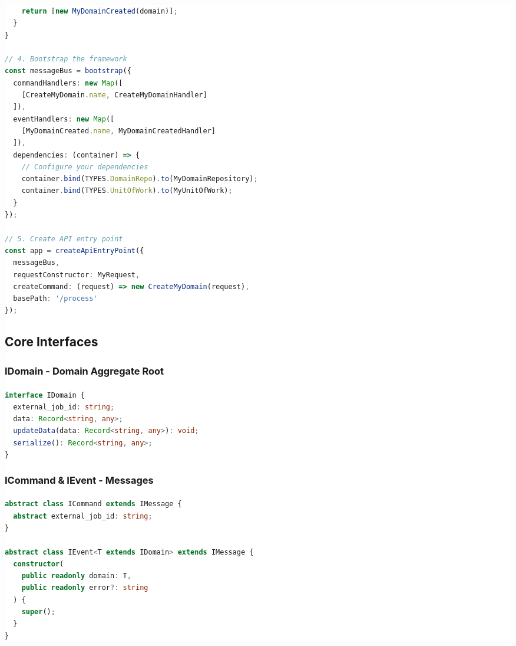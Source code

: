 ```typescript
    return [new MyDomainCreated(domain)];
  }
}

// 4. Bootstrap the framework
const messageBus = bootstrap({
  commandHandlers: new Map([
    [CreateMyDomain.name, CreateMyDomainHandler]
  ]),
  eventHandlers: new Map([
    [MyDomainCreated.name, MyDomainCreatedHandler]
  ]),
  dependencies: (container) => {
    // Configure your dependencies
    container.bind(TYPES.DomainRepo).to(MyDomainRepository);
    container.bind(TYPES.UnitOfWork).to(MyUnitOfWork);
  }
});

// 5. Create API entry point
const app = createApiEntryPoint({
  messageBus,
  requestConstructor: MyRequest,
  createCommand: (request) => new CreateMyDomain(request),
  basePath: '/process'
});
```

## Core Interfaces

### IDomain - Domain Aggregate Root
```typescript
interface IDomain {
  external_job_id: string;
  data: Record<string, any>;
  updateData(data: Record<string, any>): void;
  serialize(): Record<string, any>;
}
```

### ICommand & IEvent - Messages
```typescript
abstract class ICommand extends IMessage {
  abstract external_job_id: string;
}

abstract class IEvent<T extends IDomain> extends IMessage {
  constructor(
    public readonly domain: T,
    public readonly error?: string
  ) {
    super();
  }
}
```
